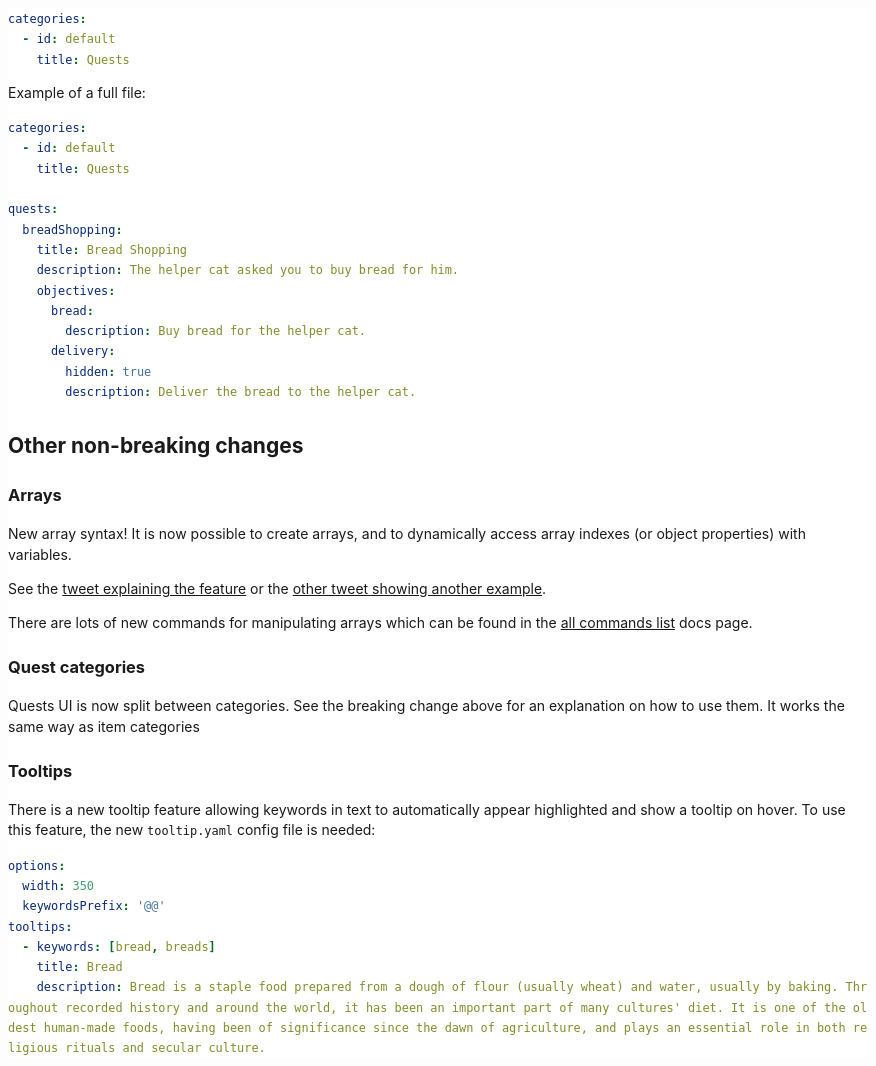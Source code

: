 ```yaml
categories:
  - id: default
    title: Quests
```

Example of a full file:

```yaml
categories:
  - id: default
    title: Quests

quests:
  breadShopping:
    title: Bread Shopping
    description: The helper cat asked you to buy bread for him.
    objectives:
      bread:
        description: Buy bread for the helper cat.
      delivery:
        hidden: true
        description: Deliver the bread to the helper cat.
```

## Other non-breaking changes

### Arrays

New array syntax! It is now possible to create arrays, and to dynamically access array indexes (or object properties) with variables.

See the [tweet explaining the feature](https://twitter.com/NarratEngine/status/1575809637277761542) or the [other tweet showing another example](https://twitter.com/NarratEngine/status/1575809637277761542).

There are lots of new commands for manipulating arrays which can be found in the [all commands list](https://docs.narrat.dev/commandsall-commands) docs page.

### Quest categories

Quests UI is now split between categories. See the breaking change above for an explanation on how to use them. It works the same way as item categories

### Tooltips

There is a new tooltip feature allowing keywords in text to automatically appear highlighted and show a tooltip on hover. To use this feature, the new `tooltip.yaml` config file is needed:

```yaml
options:
  width: 350
  keywordsPrefix: '@@'
tooltips:
  - keywords: [bread, breads]
    title: Bread
    description: Bread is a staple food prepared from a dough of flour (usually wheat) and water, usually by baking. Throughout recorded history and around the world, it has been an important part of many cultures' diet. It is one of the oldest human-made foods, having been of significance since the dawn of agriculture, and plays an essential role in both religious rituals and secular culture.
```
